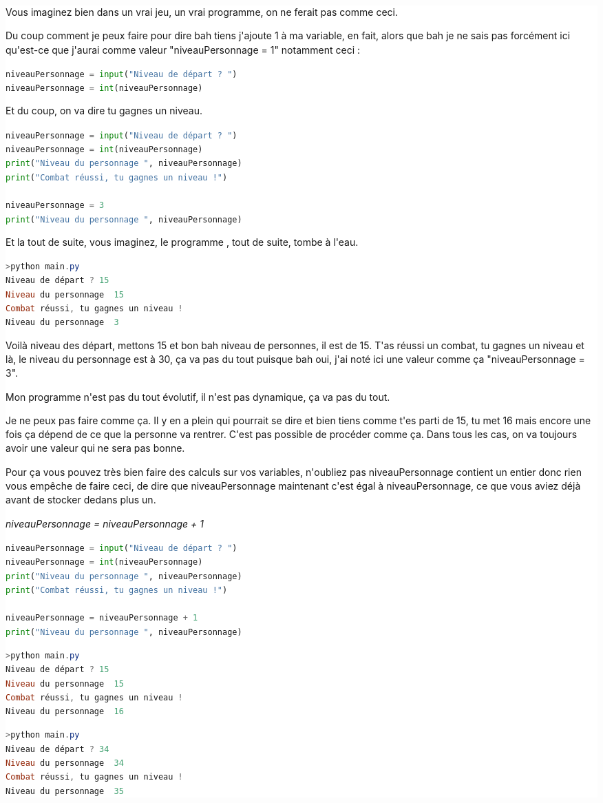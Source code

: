 Vous imaginez bien dans un vrai jeu, un vrai programme, on ne ferait pas comme ceci.

Du coup comment je peux faire pour dire bah tiens j'ajoute 1 à ma variable, en fait, alors que bah je ne sais pas forcément ici qu'est-ce que j'aurai comme valeur "niveauPersonnage = 1" notamment ceci :

```py
niveauPersonnage = input("Niveau de départ ? ")
niveauPersonnage = int(niveauPersonnage)
```
Et du coup, on va dire tu gagnes un niveau.
```py
niveauPersonnage = input("Niveau de départ ? ")
niveauPersonnage = int(niveauPersonnage)
print("Niveau du personnage ", niveauPersonnage)
print("Combat réussi, tu gagnes un niveau !")

niveauPersonnage = 3
print("Niveau du personnage ", niveauPersonnage)
```
Et la tout de suite, vous imaginez, le programme , tout de suite, tombe à l'eau.
```powershell
>python main.py
Niveau de départ ? 15
Niveau du personnage  15
Combat réussi, tu gagnes un niveau !
Niveau du personnage  3
```

Voilà niveau des départ, mettons 15 et bon bah niveau de personnes, il est de 15. T'as réussi un combat, tu gagnes un niveau et là, le niveau du personnage est à 30, ça va pas du tout puisque bah oui, j'ai noté ici une valeur comme ça "niveauPersonnage = 3".

Mon programme n'est pas du tout évolutif, il n'est pas dynamique, ça va pas du tout.

Je ne peux pas faire comme ça. Il y en a plein qui pourrait se dire et bien tiens comme t'es parti de 15, tu met 16 mais encore une fois ça dépend de ce que la personne va rentrer. C'est pas possible de procéder comme ça. Dans tous les cas, on va toujours avoir une valeur qui ne sera pas bonne.

Pour ça vous pouvez très bien faire des calculs sur vos variables, n'oubliez pas niveauPersonnage contient un entier donc rien vous empêche de faire ceci, de dire que niveauPersonnage maintenant c'est égal à niveauPersonnage, ce que vous aviez déjà avant de stocker dedans plus un.

*niveauPersonnage = niveauPersonnage + 1*

```py
niveauPersonnage = input("Niveau de départ ? ")
niveauPersonnage = int(niveauPersonnage)
print("Niveau du personnage ", niveauPersonnage)
print("Combat réussi, tu gagnes un niveau !")

niveauPersonnage = niveauPersonnage + 1
print("Niveau du personnage ", niveauPersonnage)
```
```powershell
>python main.py
Niveau de départ ? 15
Niveau du personnage  15
Combat réussi, tu gagnes un niveau !
Niveau du personnage  16
```
```powershell
>python main.py
Niveau de départ ? 34
Niveau du personnage  34
Combat réussi, tu gagnes un niveau !
Niveau du personnage  35
```
